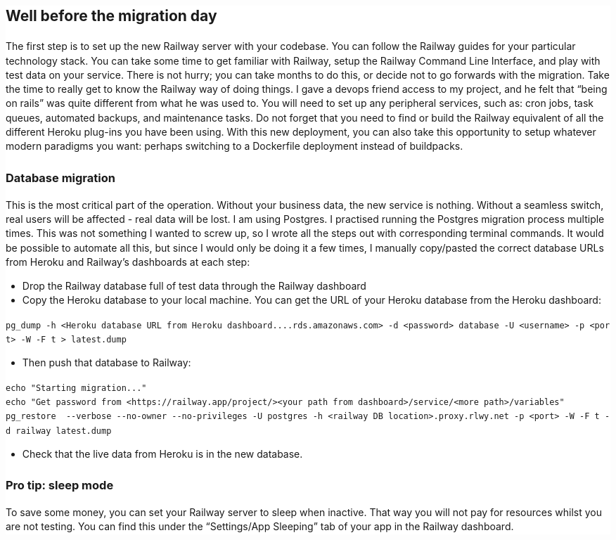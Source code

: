 

## Well before the migration day

The first step is to set up the new Railway server with your codebase. You can follow the Railway guides for your particular technology stack. You can take some time to get familiar with Railway, setup the Railway Command Line Interface, and play with test data on your service.
There is not hurry; you can take months to do this, or decide not to go forwards with the migration. Take the time to really get to know the Railway way of doing things. I gave a devops friend access to my project, and he felt that “being on rails” was quite different from what he was used to.
You will need to set up any peripheral services, such as: cron jobs, task queues, automated backups, and maintenance tasks.
Do not forget that you need to find or build the Railway equivalent of all the different Heroku plug-ins you have been using.
With this new deployment, you can also take this opportunity to setup whatever modern paradigms you want: perhaps switching to a Dockerfile deployment instead of buildpacks.


### Database migration

This is the most critical part of the operation. Without your business data, the new service is nothing. Without a seamless switch, real users will be affected - real data will be lost.
I am using Postgres. I practised running the Postgres migration process multiple times. This was not something I wanted to screw up, so I wrote all the steps out with corresponding terminal commands. It would be possible to automate all this, but since I would only be doing it a few times, I manually copy/pasted the correct database URLs from Heroku and Railway’s dashboards at each step:

 - Drop the Railway database full of test data through the Railway dashboard
 - Copy the Heroku database to your local machine. You can get the URL of your Heroku database from the Heroku dashboard:
```
pg_dump -h <Heroku database URL from Heroku dashboard....rds.amazonaws.com> -d <password> database -U <username> -p <port> -W -F t > latest.dump
```

 - Then push that database to Railway:
```
echo "Starting migration..."
echo "Get password from <https://railway.app/project/><your path from dashboard>/service/<more path>/variables"
pg_restore  --verbose --no-owner --no-privileges -U postgres -h <railway DB location>.proxy.rlwy.net -p <port> -W -F t -d railway latest.dump
```
 - Check that the live data from Heroku is in the new database.



### Pro tip: sleep mode

To save some money, you can set your Railway server to sleep when inactive. That way you will not pay for resources whilst you are not testing. You can find this under the “Settings/App Sleeping” tab of your app in the Railway dashboard.
